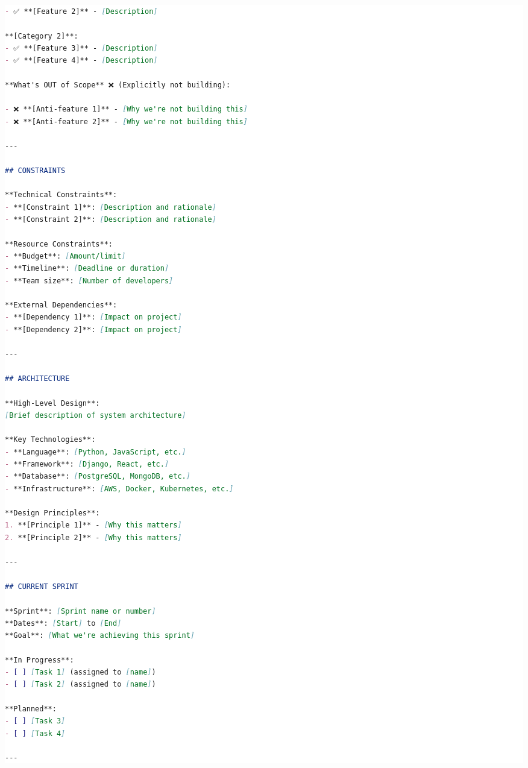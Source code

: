 ```markdown
- ✅ **[Feature 2]** - [Description]

**[Category 2]**:
- ✅ **[Feature 3]** - [Description]
- ✅ **[Feature 4]** - [Description]

**What's OUT of Scope** ❌ (Explicitly not building):

- ❌ **[Anti-feature 1]** - [Why we're not building this]
- ❌ **[Anti-feature 2]** - [Why we're not building this]

---

## CONSTRAINTS

**Technical Constraints**:
- **[Constraint 1]**: [Description and rationale]
- **[Constraint 2]**: [Description and rationale]

**Resource Constraints**:
- **Budget**: [Amount/limit]
- **Timeline**: [Deadline or duration]
- **Team size**: [Number of developers]

**External Dependencies**:
- **[Dependency 1]**: [Impact on project]
- **[Dependency 2]**: [Impact on project]

---

## ARCHITECTURE

**High-Level Design**:
[Brief description of system architecture]

**Key Technologies**:
- **Language**: [Python, JavaScript, etc.]
- **Framework**: [Django, React, etc.]
- **Database**: [PostgreSQL, MongoDB, etc.]
- **Infrastructure**: [AWS, Docker, Kubernetes, etc.]

**Design Principles**:
1. **[Principle 1]** - [Why this matters]
2. **[Principle 2]** - [Why this matters]

---

## CURRENT SPRINT

**Sprint**: [Sprint name or number]
**Dates**: [Start] to [End]
**Goal**: [What we're achieving this sprint]

**In Progress**:
- [ ] [Task 1] (assigned to [name])
- [ ] [Task 2] (assigned to [name])

**Planned**:
- [ ] [Task 3]
- [ ] [Task 4]

---

```